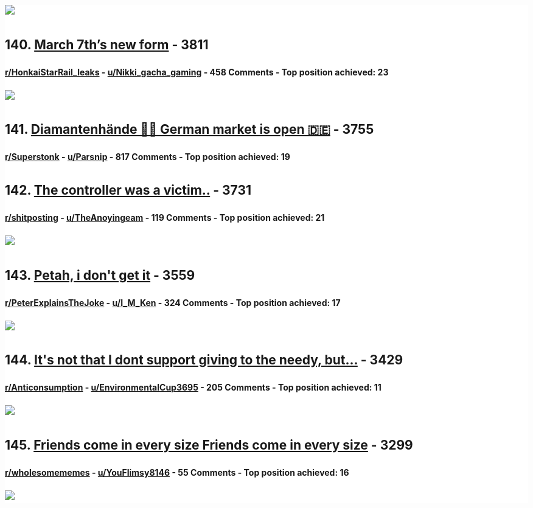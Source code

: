 <a href="https://i.redd.it/afemg50lj45d1.jpeg"><img src="https://a.thumbs.redditmedia.com/clr3vOJhxo3chYHqi4pkSP64ryO0rHqfbhB_Z1lwdj8.jpg"></img></a>

## 140. [March 7th’s new form](http://reddit.com/r/HonkaiStarRail_leaks/comments/1danpvn/march_7ths_new_form/) - 3811
#### [r/HonkaiStarRail_leaks](http://reddit.com/r/HonkaiStarRail_leaks) - [u/Nikki_gacha_gaming](http://reddit.com/u/Nikki_gacha_gaming) - 458 Comments - Top position achieved: 23

<a href="https://i.redd.it/3nikexbl785d1.jpeg"><img src="https://b.thumbs.redditmedia.com/0Ilv_AeRJ2LHYAEkpe89Jzmsu-4GFjFyBgxGJkq5lYw.jpg"></img></a>

## 141. [Diamantenhände 💎👐 German market is open 🇩🇪](http://reddit.com/r/Superstonk/comments/1da3jg8/diamantenhände_german_market_is_open/) - 3755
#### [r/Superstonk](http://reddit.com/r/Superstonk) - [u/Parsnip](http://reddit.com/u/Parsnip) - 817 Comments - Top position achieved: 19

## 142. [The controller was a victim..](http://reddit.com/r/shitposting/comments/1da3h93/the_controller_was_a_victim/) - 3731
#### [r/shitposting](http://reddit.com/r/shitposting) - [u/TheAnoyingeam](http://reddit.com/u/TheAnoyingeam) - 119 Comments - Top position achieved: 21

<a href="https://v.redd.it/uwurwtgb935d1"><img src="https://external-preview.redd.it/c2N5dDBzZGI5MzVkMcnUA2OQQ_SXTG4mLL5MI-Zt9olco4UaVvwafjQimOq8.png?width=140&amp;height=140&amp;crop=140:140,smart&amp;format=jpg&amp;v=enabled&amp;lthumb=true&amp;s=35ade8cdaa8bc912263b6a58e4594b5e15c7c5bf"></img></a>

## 143. [Petah, i don't get it](http://reddit.com/r/PeterExplainsTheJoke/comments/1da9mhn/petah_i_dont_get_it/) - 3559
#### [r/PeterExplainsTheJoke](http://reddit.com/r/PeterExplainsTheJoke) - [u/I_M_Ken](http://reddit.com/u/I_M_Ken) - 324 Comments - Top position achieved: 17

<a href="https://i.redd.it/mcyceob3a55d1.jpeg"><img src="https://a.thumbs.redditmedia.com/K2fzLzEFA8TPAzjvpwv8Ta-8tvksOJp20kwAGROFAK4.jpg"></img></a>

## 144. [It's not that I dont support giving to the needy, but...](http://reddit.com/r/Anticonsumption/comments/1da84yu/its_not_that_i_dont_support_giving_to_the_needy/) - 3429
#### [r/Anticonsumption](http://reddit.com/r/Anticonsumption) - [u/EnvironmentalCup3695](http://reddit.com/u/EnvironmentalCup3695) - 205 Comments - Top position achieved: 11

<a href="https://i.redd.it/2qaykjzev45d1.jpeg"><img src="https://a.thumbs.redditmedia.com/hXCjv0n9FViO6TZ_QrnfZlJ60V-9pnAaRFbcNfSx4_8.jpg"></img></a>

## 145. [Friends come in every size Friends come in every size](http://reddit.com/r/wholesomememes/comments/1da73rk/friends_come_in_every_size_friends_come_in_every/) - 3299
#### [r/wholesomememes](http://reddit.com/r/wholesomememes) - [u/YouFlimsy8146](http://reddit.com/u/YouFlimsy8146) - 55 Comments - Top position achieved: 16

<a href="https://i.redd.it/lfj1sa3nj45d1.jpeg"><img src="https://b.thumbs.redditmedia.com/xPsDoLw81awbgVsl7PiUjs6vyQPavDkhfiTgZr3LMeU.jpg"></img></a>


